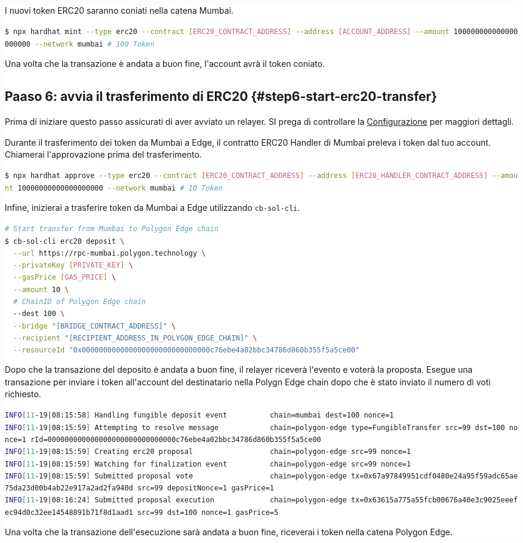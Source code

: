 I nuovi token ERC20 saranno coniati nella catena Mumbai.

```bash
$ npx hardhat mint --type erc20 --contract [ERC20_CONTRACT_ADDRESS] --address [ACCOUNT_ADDRESS] --amount 100000000000000000000 --network mumbai # 100 Token
```

Una volta che la transazione è andata a buon fine, l'account avrà il token coniato.

## Paaso 6: avvia il trasferimento di ERC20 {#step6-start-erc20-transfer}

Prima di iniziare questo passo assicurati di aver avviato un relayer. SI prega di controllare la [Configurazione](/docs/edge/additional-features/chainbridge/setup) per maggiori dettagli.

Durante il trasferimento dei token da Mumbai a Edge, il contratto ERC20 Handler di Mumbai preleva i token dal tuo account. Chiamerai l'approvazione prima del trasferimento.

```bash
$ npx hardhat approve --type erc20 --contract [ERC20_CONTRACT_ADDRESS] --address [ERC20_HANDLER_CONTRACT_ADDRESS] --amount 10000000000000000000 --network mumbai # 10 Token
```

Infine, inizierai a trasferire token da Mumbai a Edge utilizzando `cb-sol-cli`.

```bash
# Start transfer from Mumbai to Polygon Edge chain
$ cb-sol-cli erc20 deposit \
  --url https://rpc-mumbai.polygon.technology \
  --privateKey [PRIVATE_KEY] \
  --gasPrice [GAS_PRICE] \
  --amount 10 \
  # ChainID of Polygon Edge chain
  --dest 100 \
  --bridge "[BRIDGE_CONTRACT_ADDRESS]" \
  --recipient "[RECIPIENT_ADDRESS_IN_POLYGON_EDGE_CHAIN]" \
  --resourceId "0x000000000000000000000000000000c76ebe4a02bbc34786d860b355f5a5ce00"
```

Dopo che la transazione del deposito è andata a buon fine, il relayer riceverà l'evento e voterà la proposta. Esegue una transazione per inviare i token all'account del destinatario nella Polygn Edge chain dopo che è stato inviato il numero di voti richiesto.

```bash
INFO[11-19|08:15:58] Handling fungible deposit event          chain=mumbai dest=100 nonce=1
INFO[11-19|08:15:59] Attempting to resolve message            chain=polygon-edge type=FungibleTransfer src=99 dst=100 nonce=1 rId=000000000000000000000000000000c76ebe4a02bbc34786d860b355f5a5ce00
INFO[11-19|08:15:59] Creating erc20 proposal                  chain=polygon-edge src=99 nonce=1
INFO[11-19|08:15:59] Watching for finalization event          chain=polygon-edge src=99 nonce=1
INFO[11-19|08:15:59] Submitted proposal vote                  chain=polygon-edge tx=0x67a97849951cdf0480e24a95f59adc65ae75da23d00b4ab22e917a2ad2fa940d src=99 depositNonce=1 gasPrice=1
INFO[11-19|08:16:24] Submitted proposal execution             chain=polygon-edge tx=0x63615a775a55fcb00676a40e3c9025eeefec94d0c32ee14548891b71f8d1aad1 src=99 dst=100 nonce=1 gasPrice=5
```

Una volta che la transazione dell'esecuzione sarà andata a buon fine, riceverai i token nella catena Polygon Edge.
